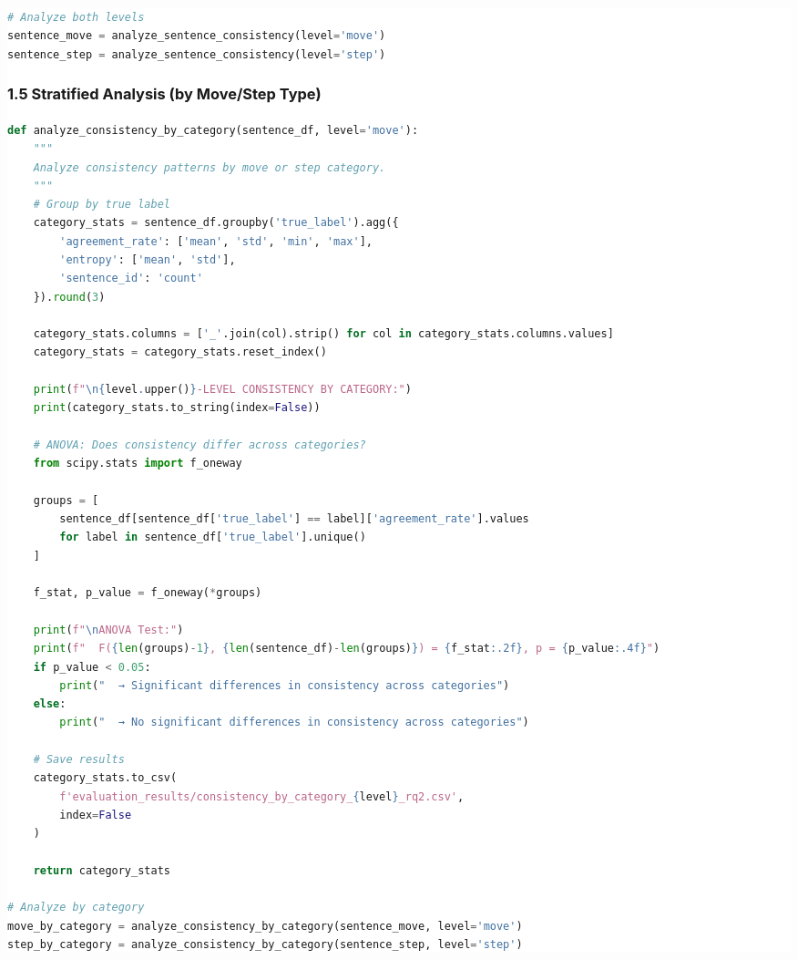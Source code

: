 ```python
# Analyze both levels
sentence_move = analyze_sentence_consistency(level='move')
sentence_step = analyze_sentence_consistency(level='step')
```

### 1.5 Stratified Analysis (by Move/Step Type)

```python
def analyze_consistency_by_category(sentence_df, level='move'):
    """
    Analyze consistency patterns by move or step category.
    """
    # Group by true label
    category_stats = sentence_df.groupby('true_label').agg({
        'agreement_rate': ['mean', 'std', 'min', 'max'],
        'entropy': ['mean', 'std'],
        'sentence_id': 'count'
    }).round(3)
    
    category_stats.columns = ['_'.join(col).strip() for col in category_stats.columns.values]
    category_stats = category_stats.reset_index()
    
    print(f"\n{level.upper()}-LEVEL CONSISTENCY BY CATEGORY:")
    print(category_stats.to_string(index=False))
    
    # ANOVA: Does consistency differ across categories?
    from scipy.stats import f_oneway
    
    groups = [
        sentence_df[sentence_df['true_label'] == label]['agreement_rate'].values
        for label in sentence_df['true_label'].unique()
    ]
    
    f_stat, p_value = f_oneway(*groups)
    
    print(f"\nANOVA Test:")
    print(f"  F({len(groups)-1}, {len(sentence_df)-len(groups)}) = {f_stat:.2f}, p = {p_value:.4f}")
    if p_value < 0.05:
        print("  → Significant differences in consistency across categories")
    else:
        print("  → No significant differences in consistency across categories")
    
    # Save results
    category_stats.to_csv(
        f'evaluation_results/consistency_by_category_{level}_rq2.csv',
        index=False
    )
    
    return category_stats

# Analyze by category
move_by_category = analyze_consistency_by_category(sentence_move, level='move')
step_by_category = analyze_consistency_by_category(sentence_step, level='step')
```
